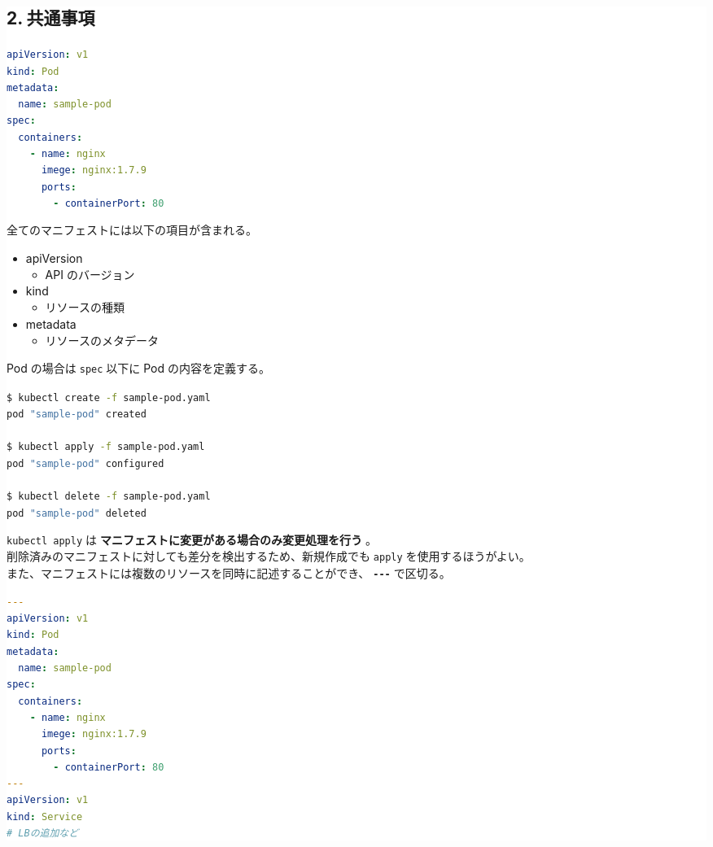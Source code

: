 ## 2. 共通事項

``` yaml:sample-pod.yml
apiVersion: v1
kind: Pod
metadata:
  name: sample-pod
spec:
  containers:
    - name: nginx
      imege: nginx:1.7.9
      ports:
        - containerPort: 80
```

全てのマニフェストには以下の項目が含まれる。

- apiVersion
    - API のバージョン
- kind
    - リソースの種類
- metadata
    - リソースのメタデータ

Pod の場合は `spec` 以下に Pod の内容を定義する。

```bash
$ kubectl create -f sample-pod.yaml
pod "sample-pod" created

$ kubectl apply -f sample-pod.yaml
pod "sample-pod" configured

$ kubectl delete -f sample-pod.yaml
pod "sample-pod" deleted
```

`kubectl apply` は **マニフェストに変更がある場合のみ変更処理を行う** 。  
削除済みのマニフェストに対しても差分を検出するため、新規作成でも `apply` を使用するほうがよい。  
また、マニフェストには複数のリソースを同時に記述することができ、 **`---`** で区切る。

```yaml:sample-pod.yml
---
apiVersion: v1
kind: Pod
metadata:
  name: sample-pod
spec:
  containers:
    - name: nginx
      imege: nginx:1.7.9
      ports:
        - containerPort: 80
---
apiVersion: v1
kind: Service
# LBの追加など
```
